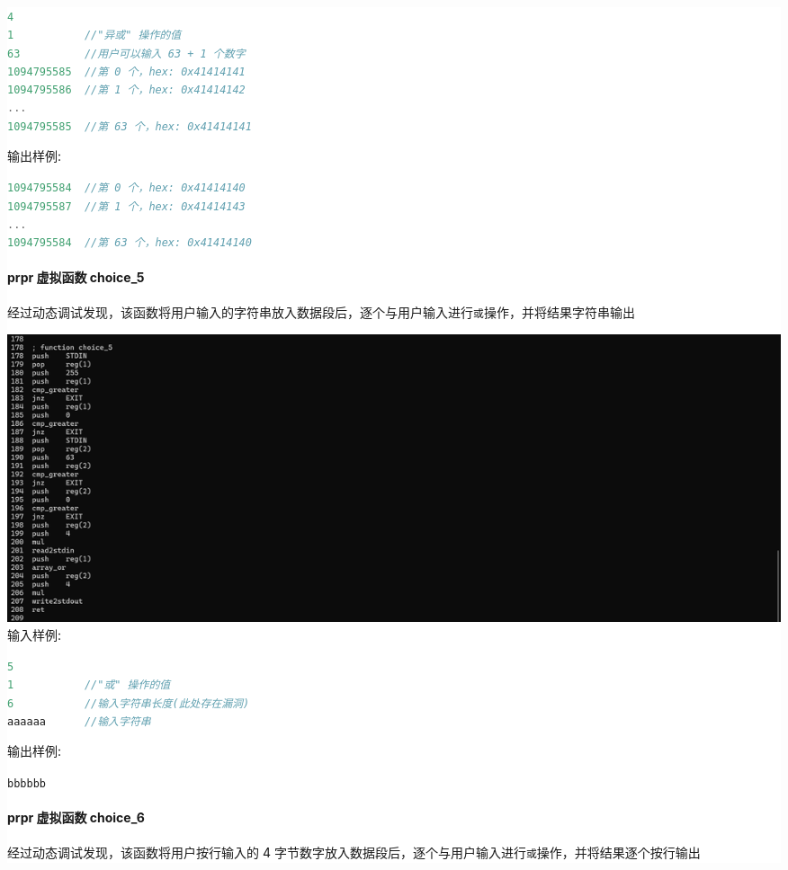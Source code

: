 ```c
4
1			//"异或" 操作的值
63			//用户可以输入 63 + 1 个数字
1094795585	//第 0 个，hex: 0x41414141
1094795586	//第 1 个，hex: 0x41414142
...
1094795585	//第 63 个，hex: 0x41414141
```  
输出样例:  
```c
1094795584	//第 0 个，hex: 0x41414140
1094795587	//第 1 个，hex: 0x41414143
...
1094795584	//第 63 个，hex: 0x41414140
```

#### [](#header-3)prpr 虚拟函数 choice_5

经过动态调试发现，该函数将用户输入的字符串放入数据段后，逐个与用户输入进行`或`操作，并将结果字符串输出

![qwb](/image/qwbs8/choice_5.png)  
输入样例:  
```c
5			
1			//"或" 操作的值
6			//输入字符串长度(此处存在漏洞)
aaaaaa		//输入字符串
```  
输出样例:  
```c
bbbbbb
```

#### [](#header-3)prpr 虚拟函数 choice_6

经过动态调试发现，该函数将用户按行输入的 4 字节数字放入数据段后，逐个与用户输入进行`或`操作，并将结果逐个按行输出
